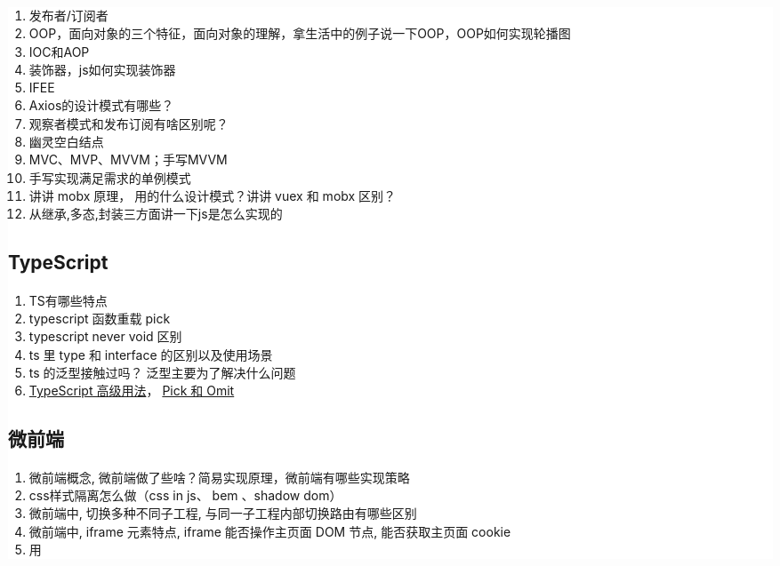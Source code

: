 1. 发布者/订阅者
2. OOP，面向对象的三个特征，面向对象的理解，拿生活中的例子说一下OOP，OOP如何实现轮播图
3. IOC和AOP
4. 装饰器，js如何实现装饰器
5. IFEE
6. Axios的设计模式有哪些？
7. 观察者模式和发布订阅有啥区别呢？
8. 幽灵空白结点
9. MVC、MVP、MVVM；手写MVVM
10. 手写实现满足需求的单例模式
11. 讲讲 mobx 原理， 用的什么设计模式？讲讲 vuex 和 mobx 区别？
12. 从继承,多态,封装三方面讲一下js是怎么实现的



## TypeScript

1. TS有哪些特点
2. typescript 函数重载 pick
3. typescript never void 区别
4. ts 里 type 和 interface 的区别以及使用场景
5. ts 的泛型接触过吗？ 泛型主要为了解决什么问题
6. [TypeScript 高级用法](https://www.nowcoder.com/discuss/[https://juejin.cn/post/6926794697553739784#heading-28](https://juejin.cn/post/6926794697553739784%23heading-28))， [Pick 和 Omit](https://www.nowcoder.com/discuss/[https://zhuanlan.zhihu.com/p/361968852](https://zhuanlan.zhihu.com/p/361968852))



## 微前端

1. 微前端概念, 微前端做了些啥？简易实现原理，微前端有哪些实现策略
2. css样式隔离怎么做（css in js、 bem 、shadow dom）
3. 微前端中, 切换多种不同子工程, 与同一子工程内部切换路由有哪些区别
4. 微前端中, iframe 元素特点, iframe 能否操作主页面 DOM 节点, 能否获取主页面 cookie
5. 用 <iframe> 实现微前端， 有什么缺陷？ 路由和样式受到限制， 不能正常使用浏览器的后退/前进按钮， 那你们的项目是如何解决这一点的？



## Node

1. express的使用
2. 命令行输入node 系统如何找到node程序
3. 开发机上多个版本 node共存怎么实现
4. Node的Express中间件你是怎么理解的
5. node和java啥区别
6. node.js 相对于原生 js 有哪些区别？
7. 中间件的实现原理
8. npm安装依赖
9. node写图片压缩
10. node有哪些创建子进程的方式
11. node进程通信
12. koa的使用
13. 知道 npm 怎么去查找包的吗
14. 把fs.readFile的callback回调函数封装成Promise
15. 把fs中所有的callback回调函数，封装成Promise
16. node事件循环和浏览器事件循环的区别？
17. node为什么是异步
18. node如何充分利用CPU
19. node如果想多开几个进程该怎么操作
20. fetch与IO为什么可以同时进行
21. 了解消息中间件吗？
22. 用什么部署的node应用:从forever到pm2
23. pm2有哪些功能：守护进程，负载均衡
24. node中的require是怎么实现的？包括模块的寻找和缓存？
